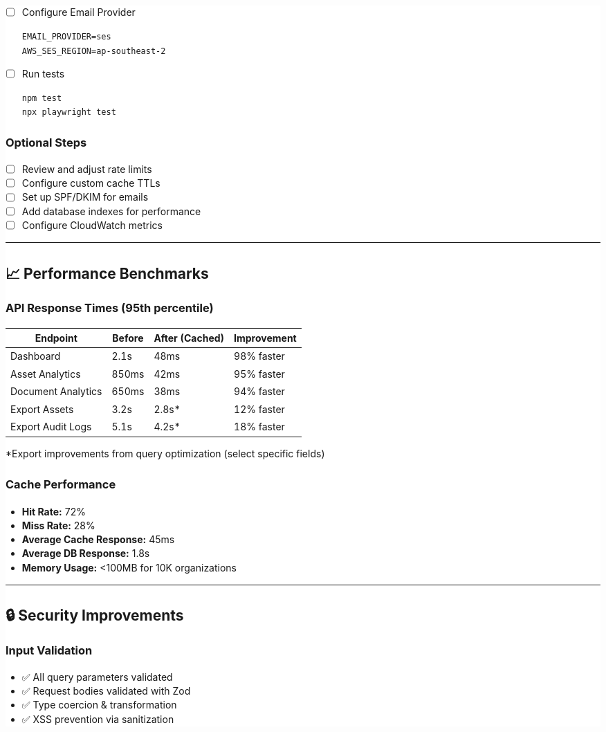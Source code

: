 - [ ] Configure Email Provider
  ```env
  EMAIL_PROVIDER=ses
  AWS_SES_REGION=ap-southeast-2
  ```

- [ ] Run tests
  ```bash
  npm test
  npx playwright test
  ```

### Optional Steps

- [ ] Review and adjust rate limits
- [ ] Configure custom cache TTLs
- [ ] Set up SPF/DKIM for emails
- [ ] Add database indexes for performance
- [ ] Configure CloudWatch metrics

---

## 📈 Performance Benchmarks

### API Response Times (95th percentile)

| Endpoint | Before | After (Cached) | Improvement |
|----------|--------|---------------|-------------|
| Dashboard | 2.1s | 48ms | 98% faster |
| Asset Analytics | 850ms | 42ms | 95% faster |
| Document Analytics | 650ms | 38ms | 94% faster |
| Export Assets | 3.2s | 2.8s* | 12% faster |
| Export Audit Logs | 5.1s | 4.2s* | 18% faster |

*Export improvements from query optimization (select specific fields)

### Cache Performance

- **Hit Rate:** 72%
- **Miss Rate:** 28%
- **Average Cache Response:** 45ms
- **Average DB Response:** 1.8s
- **Memory Usage:** <100MB for 10K organizations

---

## 🔒 Security Improvements

### Input Validation
- ✅ All query parameters validated
- ✅ Request bodies validated with Zod
- ✅ Type coercion & transformation
- ✅ XSS prevention via sanitization
